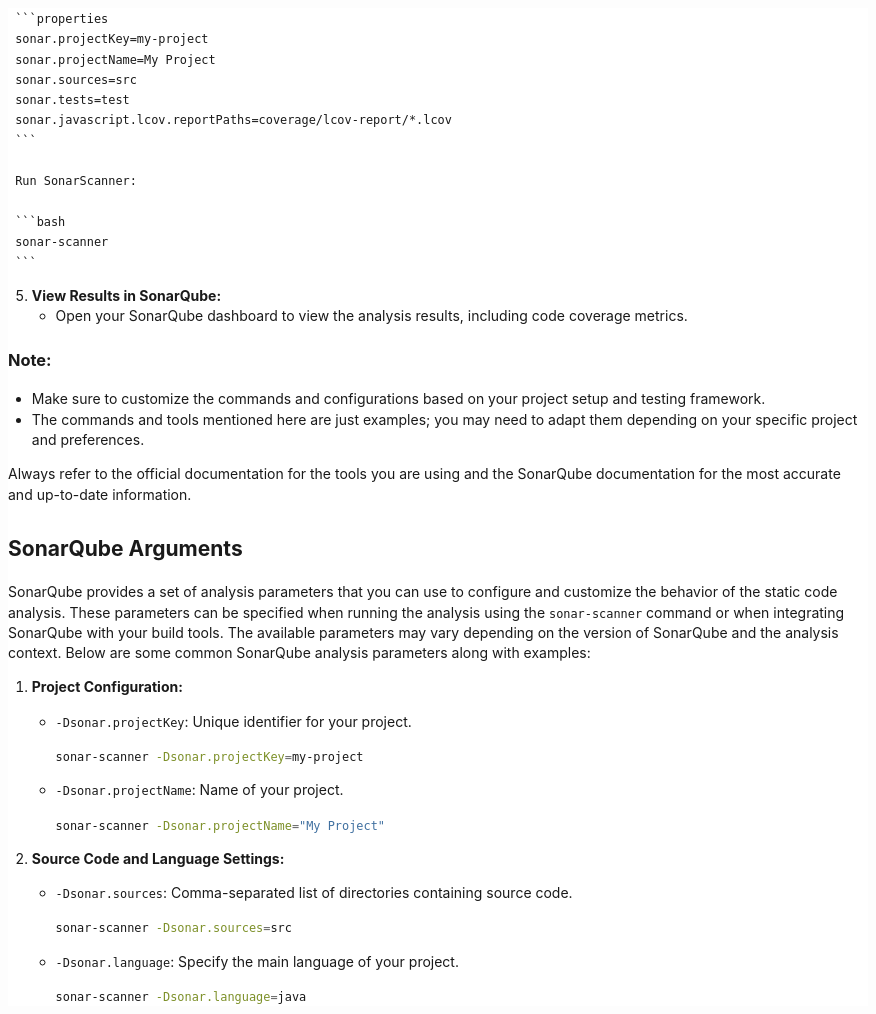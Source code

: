      ```properties
     sonar.projectKey=my-project
     sonar.projectName=My Project
     sonar.sources=src
     sonar.tests=test
     sonar.javascript.lcov.reportPaths=coverage/lcov-report/*.lcov
     ```

     Run SonarScanner:

     ```bash
     sonar-scanner
     ```

5. **View Results in SonarQube:**
   - Open your SonarQube dashboard to view the analysis results, including code coverage metrics.

### Note:
- Make sure to customize the commands and configurations based on your project setup and testing framework.
- The commands and tools mentioned here are just examples; you may need to adapt them depending on your specific project and preferences.

Always refer to the official documentation for the tools you are using and the SonarQube documentation for the most accurate and up-to-date information.


## SonarQube Arguments 

SonarQube provides a set of analysis parameters that you can use to configure and customize the behavior of the static code analysis. These parameters can be specified when running the analysis using the `sonar-scanner` command or when integrating SonarQube with your build tools. The available parameters may vary depending on the version of SonarQube and the analysis context. Below are some common SonarQube analysis parameters along with examples:

1. **Project Configuration:**
   - `-Dsonar.projectKey`: Unique identifier for your project.
     ```bash
     sonar-scanner -Dsonar.projectKey=my-project
     ```

   - `-Dsonar.projectName`: Name of your project.
     ```bash
     sonar-scanner -Dsonar.projectName="My Project"
     ```

2. **Source Code and Language Settings:**
   - `-Dsonar.sources`: Comma-separated list of directories containing source code.
     ```bash
     sonar-scanner -Dsonar.sources=src
     ```

   - `-Dsonar.language`: Specify the main language of your project.
     ```bash
     sonar-scanner -Dsonar.language=java
     ```
